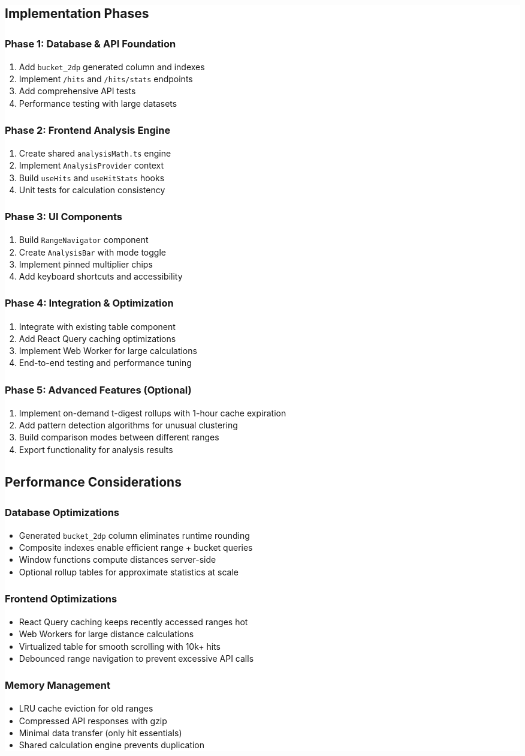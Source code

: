 ## Implementation Phases

### Phase 1: Database & API Foundation
1. Add `bucket_2dp` generated column and indexes
2. Implement `/hits` and `/hits/stats` endpoints
3. Add comprehensive API tests
4. Performance testing with large datasets

### Phase 2: Frontend Analysis Engine
1. Create shared `analysisMath.ts` engine
2. Implement `AnalysisProvider` context
3. Build `useHits` and `useHitStats` hooks
4. Unit tests for calculation consistency

### Phase 3: UI Components
1. Build `RangeNavigator` component
2. Create `AnalysisBar` with mode toggle
3. Implement pinned multiplier chips
4. Add keyboard shortcuts and accessibility

### Phase 4: Integration & Optimization
1. Integrate with existing table component
2. Add React Query caching optimizations
3. Implement Web Worker for large calculations
4. End-to-end testing and performance tuning

### Phase 5: Advanced Features (Optional)
1. Implement on-demand t-digest rollups with 1-hour cache expiration
2. Add pattern detection algorithms for unusual clustering
3. Build comparison modes between different ranges
4. Export functionality for analysis results

## Performance Considerations

### Database Optimizations
- Generated `bucket_2dp` column eliminates runtime rounding
- Composite indexes enable efficient range + bucket queries
- Window functions compute distances server-side
- Optional rollup tables for approximate statistics at scale

### Frontend Optimizations
- React Query caching keeps recently accessed ranges hot
- Web Workers for large distance calculations
- Virtualized table for smooth scrolling with 10k+ hits
- Debounced range navigation to prevent excessive API calls

### Memory Management
- LRU cache eviction for old ranges
- Compressed API responses with gzip
- Minimal data transfer (only hit essentials)
- Shared calculation engine prevents duplication
